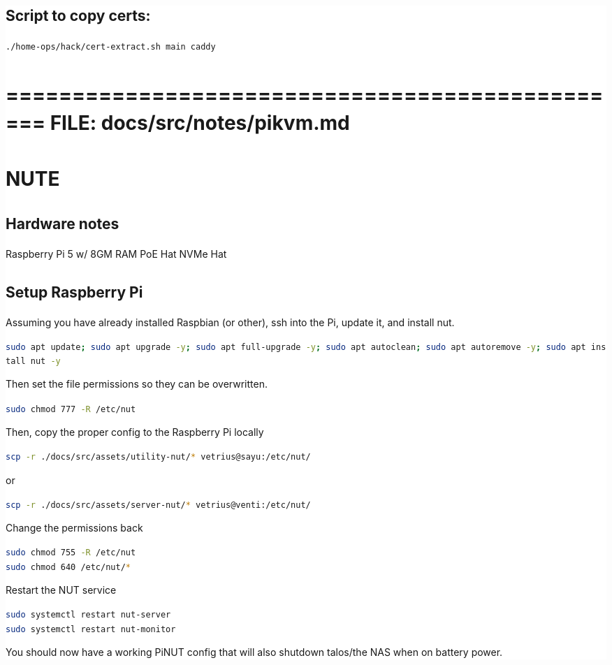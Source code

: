 ## Script to copy certs:
```sh
./home-ops/hack/cert-extract.sh main caddy
```



================================================
FILE: docs/src/notes/pikvm.md
================================================
# NUTE

## Hardware notes
Raspberry Pi 5 w/ 8GM RAM
PoE Hat
NVMe Hat

## Setup Raspberry Pi

Assuming you have already installed Raspbian (or other), ssh into the Pi, update it, and install nut.

```sh
sudo apt update; sudo apt upgrade -y; sudo apt full-upgrade -y; sudo apt autoclean; sudo apt autoremove -y; sudo apt install nut -y
```

Then set the file permissions so they can be overwritten.
```sh
sudo chmod 777 -R /etc/nut
```

Then, copy the proper config to the Raspberry Pi locally
```sh
scp -r ./docs/src/assets/utility-nut/* vetrius@sayu:/etc/nut/
```
or
```sh
scp -r ./docs/src/assets/server-nut/* vetrius@venti:/etc/nut/
```

Change the permissions back
```sh
sudo chmod 755 -R /etc/nut
sudo chmod 640 /etc/nut/*
```

Restart the NUT service
```sh
sudo systemctl restart nut-server
sudo systemctl restart nut-monitor
```

You should now have a working PiNUT config that will also shutdown talos/the NAS when on battery power.
